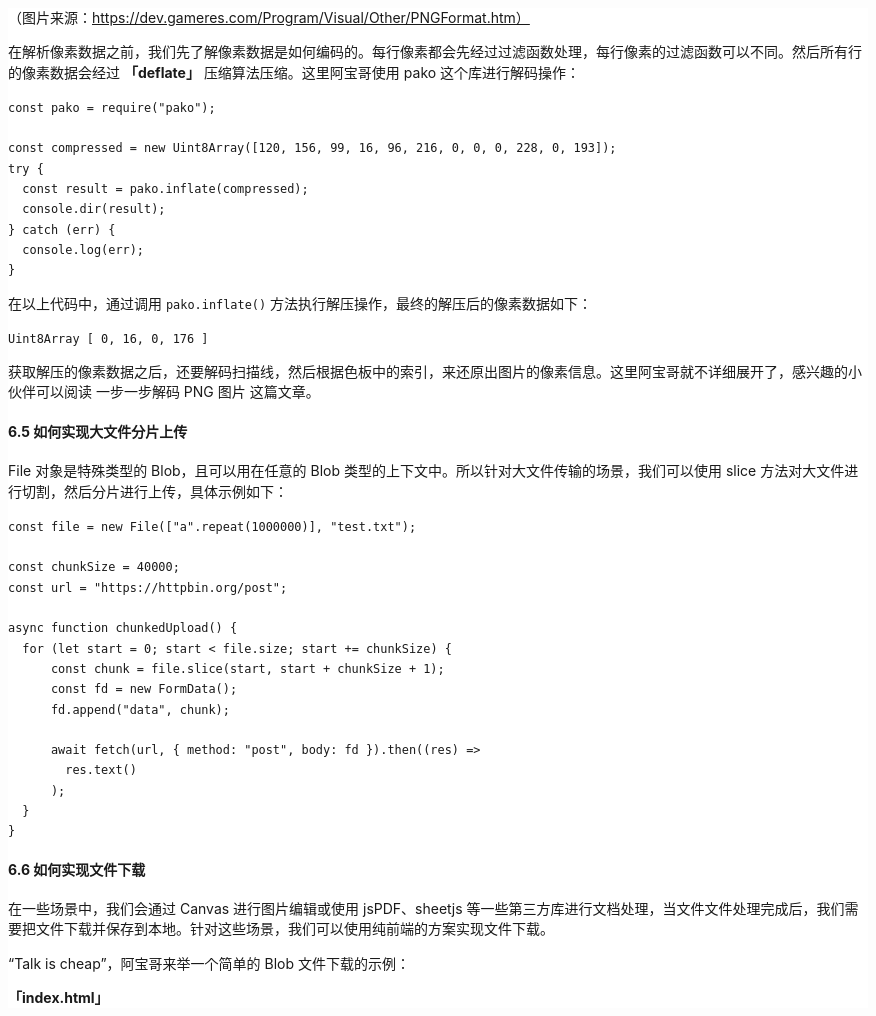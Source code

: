（图片来源：https://dev.gameres.com/Program/Visual/Other/PNGFormat.htm）

在解析像素数据之前，我们先了解像素数据是如何编码的。每行像素都会先经过过滤函数处理，每行像素的过滤函数可以不同。然后所有行的像素数据会经过 **「deflate」** 压缩算法压缩。这里阿宝哥使用 pako 这个库进行解码操作：

```
const pako = require("pako");

const compressed = new Uint8Array([120, 156, 99, 16, 96, 216, 0, 0, 0, 228, 0, 193]);
try {
  const result = pako.inflate(compressed);
  console.dir(result);
} catch (err) {
  console.log(err);
}
```

在以上代码中，通过调用 `pako.inflate()` 方法执行解压操作，最终的解压后的像素数据如下：

```
Uint8Array [ 0, 16, 0, 176 ]
```

获取解压的像素数据之后，还要解码扫描线，然后根据色板中的索引，来还原出图片的像素信息。这里阿宝哥就不详细展开了，感兴趣的小伙伴可以阅读 一步一步解码 PNG 图片 这篇文章。

#### 6.5 如何实现大文件分片上传

File 对象是特殊类型的 Blob，且可以用在任意的 Blob 类型的上下文中。所以针对大文件传输的场景，我们可以使用 slice 方法对大文件进行切割，然后分片进行上传，具体示例如下：

```
const file = new File(["a".repeat(1000000)], "test.txt");

const chunkSize = 40000;
const url = "https://httpbin.org/post";

async function chunkedUpload() {
  for (let start = 0; start < file.size; start += chunkSize) {
      const chunk = file.slice(start, start + chunkSize + 1);
      const fd = new FormData();
      fd.append("data", chunk);

      await fetch(url, { method: "post", body: fd }).then((res) =>
        res.text()
      );
  }
}
```

#### 6.6 如何实现文件下载

在一些场景中，我们会通过 Canvas 进行图片编辑或使用 jsPDF、sheetjs 等一些第三方库进行文档处理，当文件文件处理完成后，我们需要把文件下载并保存到本地。针对这些场景，我们可以使用纯前端的方案实现文件下载。

“Talk is cheap”，阿宝哥来举一个简单的 Blob 文件下载的示例：

**「index.html」**
